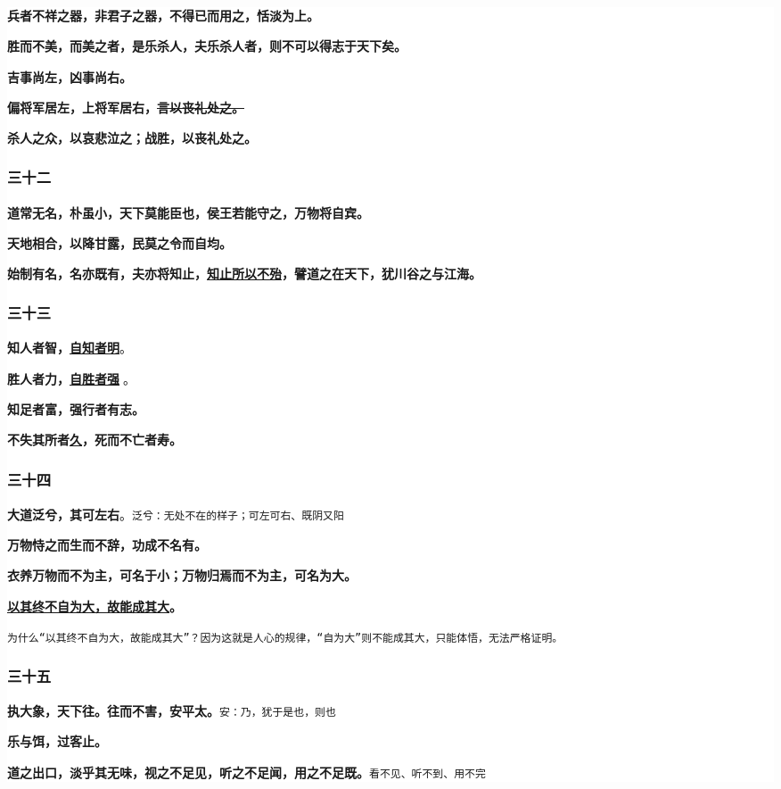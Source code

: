 **兵者不祥之器，非君子之器，不得已而用之，恬淡为上。**

**胜而不美，而美之者，是乐杀人，夫乐杀人者，则不可以得志于天下矣。**

**吉事尚左，凶事尚右。**

**偏将军居左，上将军居右，~~言以丧礼处之。~~**

**杀人之众，以哀悲泣之；战胜，以丧礼处之。**





### 三十二

**道常无名，朴虽小，天下莫能臣也，侯王若能守之，万物将自宾。**

**天地相合，以降甘露，民莫之令而自均。**

**始制有名，名亦既有，夫亦将知止，<u>知止所以不殆</u>，譬道之在天下，犹川谷之与江海。**





### 三十三

**知人者智，<u>自知者明</u>**。

**胜人者力，<u>自胜者强</u>** 。

**知足者富，强行者有志。**

**不失其所者<u>久</u>，死而不亡者寿。**





### 三十四

**大道泛兮，其可左右**。`泛兮：无处不在的样子；可左可右、既阴又阳`

**万物恃之而生而不辞，功成不名有。**

**衣养万物而不为主，可名于小；万物归焉而不为主，可名为大。**

**<u>以其终不自为大，故能成其大</u>。**

```
为什么“以其终不自为大，故能成其大”？因为这就是人心的规律，“自为大”则不能成其大，只能体悟，无法严格证明。
```





### 三十五

**执大象，天下往。往而不害，安平太。**`安：乃，犹于是也，则也`

**乐与饵，过客止。**

**道之出口，淡乎其无味，视之不足见，听之不足闻，用之不足既。**`看不见、听不到、用不完`

